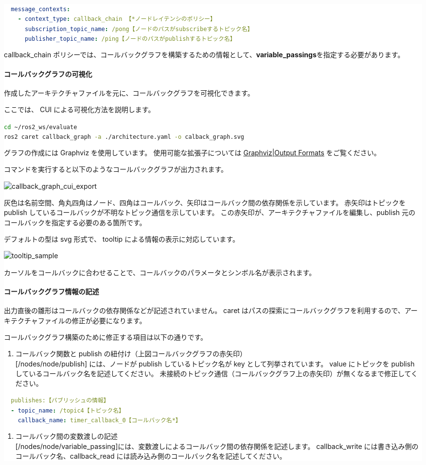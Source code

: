 ```yaml
  message_contexts:
    - context_type: callback_chain 【*ノードレイテンシのポリシー】
      subscription_topic_name: /pong【ノードのパスがsubscribeするトピック名】
      publisher_topic_name: /ping【ノードのパスがpublishするトピック名】
```

callback_chain ポリシーでは、コールバックグラフを構築するための情報として、**variable_passings**を指定する必要があります。

#### コールバックグラフの可視化

作成したアーキテクチャファイルを元に、コールバックグラフを可視化できます。

ここでは、 CUI による可視化方法を説明します。

```bash
cd ~/ros2_ws/evaluate
ros2 caret callback_graph -a ./architecture.yaml -o calback_graph.svg
```

グラフの作成には Graphviz を使用しています。
使用可能な拡張子については [Graphviz|Output Formats](http://www.graphviz.org/docs/outputs/) をご覧ください。

コマンドを実行すると以下のようなコールバックグラフが出力されます。

![callback_graph_cui_export](../imgs/callback_graph_cui_export.png)

灰色は名前空間、角丸四角はノード、四角はコールバック、矢印はコールバック間の依存関係を示しています。
赤矢印はトピックを publish しているコールバックが不明なトピック通信を示しています。
この赤矢印が、アーキテクチャファイルを編集し、publish 元のコールバックを指定する必要のある箇所です。

デフォルトの型は svg 形式で、 tooltip による情報の表示に対応しています。

![tooltip_sample](../imgs/tooltip_sample.png)

カーソルをコールバックに合わせることで、コールバックのパラメータとシンボル名が表示されます。

#### コールバックグラフ情報の記述

出力直後の雛形はコールバックの依存関係などが記述されていません。
caret はパスの探索にコールバックグラフを利用するので、アーキテクチャファイルの修正が必要になります。

コールバックグラフ構築のために修正する項目は以下の通りです。


1. コールバック関数と publish の紐付け（上図コールバックグラフの赤矢印）  
   [/nodes/node/publish] には、ノードが publish しているトピック名が key として列挙されています。
   value にトピックを publish しているコールバック名を記述してください。
   未接続のトピック通信（コールバックグラフ上の赤矢印）が無くなるまで修正してください。

  ```yaml
    publishes:【パブリッシュの情報】
    - topic_name: /topic4【トピック名】
      callback_name: timer_callback_0【コールバック名*】
  ```

1. コールバック間の変数渡しの記述  
   [/nodes/node/variable_passing]には、変数渡しによるコールバック間の依存関係を記述します。
   callback_write には書き込み側のコールバック名、callback_read には読み込み側のコールバック名を記述してください。
